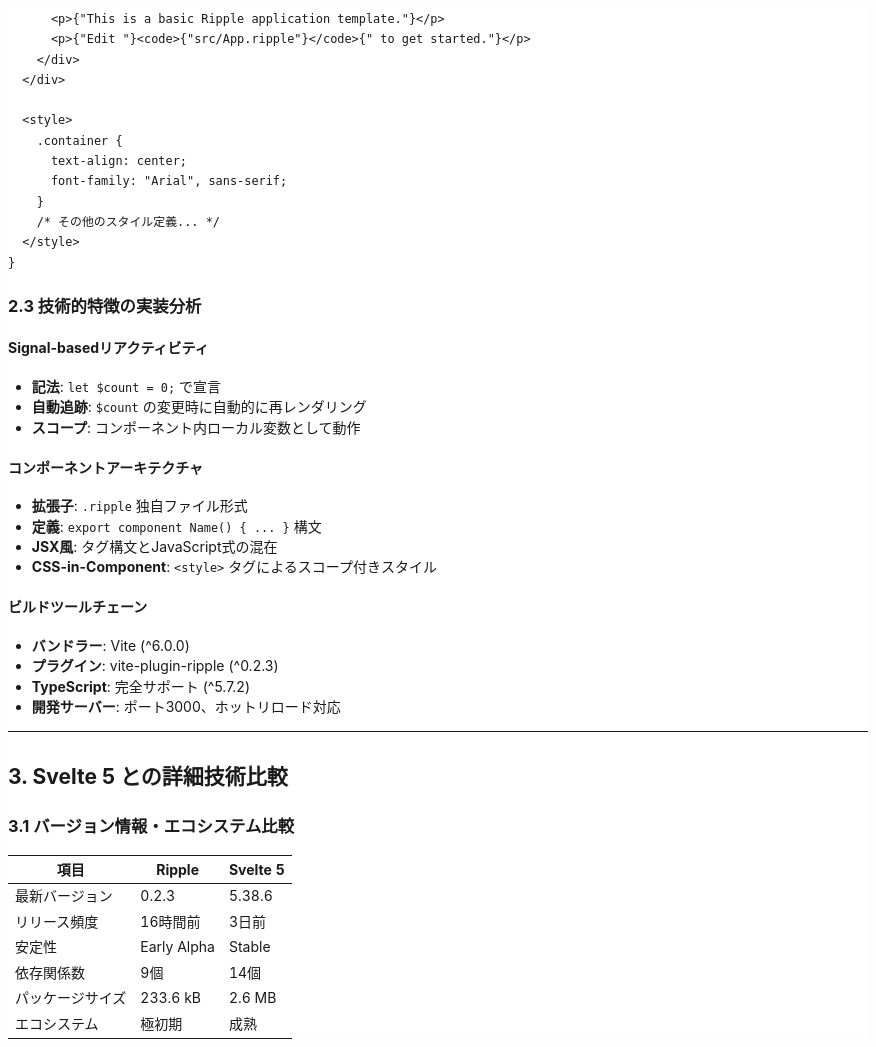 ```ripple
      <p>{"This is a basic Ripple application template."}</p>
      <p>{"Edit "}<code>{"src/App.ripple"}</code>{" to get started."}</p>
    </div>
  </div>

  <style>
    .container {
      text-align: center;
      font-family: "Arial", sans-serif;
    }
    /* その他のスタイル定義... */
  </style>
}
```

### 2.3 技術的特徴の実装分析

#### Signal-basedリアクティビティ
- **記法**: `let $count = 0;` で宣言
- **自動追跡**: `$count` の変更時に自動的に再レンダリング
- **スコープ**: コンポーネント内ローカル変数として動作

#### コンポーネントアーキテクチャ
- **拡張子**: `.ripple` 独自ファイル形式
- **定義**: `export component Name() { ... }` 構文
- **JSX風**: タグ構文とJavaScript式の混在
- **CSS-in-Component**: `<style>` タグによるスコープ付きスタイル

#### ビルドツールチェーン
- **バンドラー**: Vite (^6.0.0)
- **プラグイン**: vite-plugin-ripple (^0.2.3)
- **TypeScript**: 完全サポート (^5.7.2)
- **開発サーバー**: ポート3000、ホットリロード対応

---

## 3. Svelte 5 との詳細技術比較

### 3.1 バージョン情報・エコシステム比較

| 項目 | Ripple | Svelte 5 |
|------|--------|-----------|
| 最新バージョン | 0.2.3 | 5.38.6 |
| リリース頻度 | 16時間前 | 3日前 |
| 安定性 | Early Alpha | Stable |
| 依存関係数 | 9個 | 14個 |
| パッケージサイズ | 233.6 kB | 2.6 MB |
| エコシステム | 極初期 | 成熟 |
